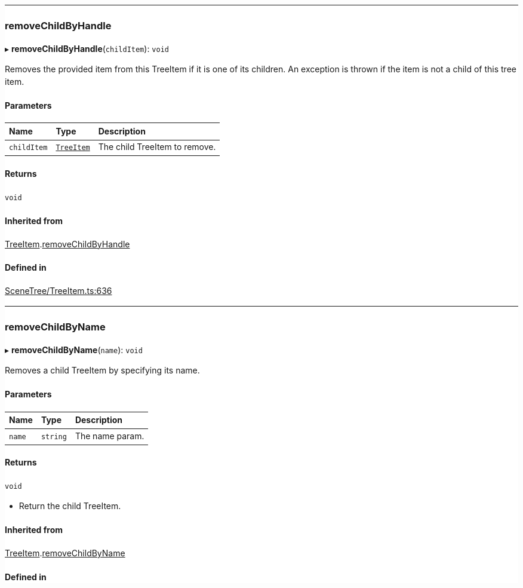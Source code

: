 ___

### removeChildByHandle

▸ **removeChildByHandle**(`childItem`): `void`

Removes the provided item from this TreeItem if it is one of its children.
An exception is thrown if the item is not a child of this tree item.

#### Parameters

| Name | Type | Description |
| :------ | :------ | :------ |
| `childItem` | [`TreeItem`](SceneTree_TreeItem.TreeItem) | The child TreeItem to remove. |

#### Returns

`void`

#### Inherited from

[TreeItem](SceneTree_TreeItem.TreeItem).[removeChildByHandle](SceneTree_TreeItem.TreeItem#removechildbyhandle)

#### Defined in

[SceneTree/TreeItem.ts:636](https://github.com/ZeaInc/zea-engine/blob/41278600/src/SceneTree/TreeItem.ts#L636)

___

### removeChildByName

▸ **removeChildByName**(`name`): `void`

Removes a child TreeItem by specifying its name.

#### Parameters

| Name | Type | Description |
| :------ | :------ | :------ |
| `name` | `string` | The name param. |

#### Returns

`void`

- Return the child TreeItem.

#### Inherited from

[TreeItem](SceneTree_TreeItem.TreeItem).[removeChildByName](SceneTree_TreeItem.TreeItem#removechildbyname)

#### Defined in
